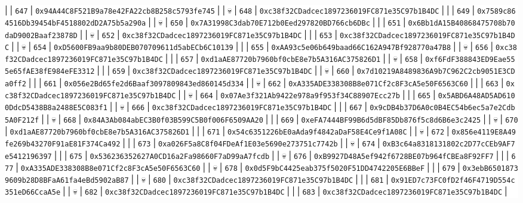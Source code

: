 |  | `647` | `0x94A44C8F521B9a78e42FA22cb8B258c5793fe745` |
| 💀 | `648` | `0xc38f32CDadcec1897236019FC871e35C97b1B4DC` |
|  | `649` | `0x7589c864516Db39454bF4518802dD2A75b5a290a` |
| 💀 | `650` | `0x7A31998C3dab70E712b0Eed297820BD766cb6DBc` |
|  | `651` | `0x6Bb1dA15B40868475708b70daD9002Baaf23878D` |
| 💀 | `652` | `0xc38f32CDadcec1897236019FC871e35C97b1B4DC` |
|  | `653` | `0xc38f32CDadcec1897236019FC871e35C97b1B4DC` |
| 💀 | `654` | `0xD5600FB9aa9b80DEB070709611d5abECb6C10139` |
|  | `655` | `0xAA93c5e06b649baad66C162A947Bf928770a47B8` |
| 💀 | `656` | `0xc38f32CDadcec1897236019FC871e35C97b1B4DC` |
|  | `657` | `0xd1aAE87720b7960bf0cbE8e7b5A316AC375826D1` |
| 💀 | `658` | `0xf6FdF388843ED9Eae555e65fAE38fE984eFE3312` |
|  | `659` | `0xc38f32CDadcec1897236019FC871e35C97b1B4DC` |
| 💀 | `660` | `0x7d10219A8489836A9b7C962C2cb9051E3CDa0ff2` |
|  | `661` | `0x056e2Bd65fe2d6Baaf3097809843ed860145d334` |
| 💀 | `662` | `0xA335ADE338308B8e071Cf2c8F3cA5e50F6563C60` |
|  | `663` | `0xc38f32CDadcec1897236019FC871e35C97b1B4DC` |
| 💀 | `664` | `0x07Ae3f321Ab9422e978a9f953f34C88907Ecc27b` |
|  | `665` | `0x5ABD6A48AD5AD6100DdcD5438B8a2488E5C083f1` |
| 💀 | `666` | `0xc38f32CDadcec1897236019FC871e35C97b1B4DC` |
|  | `667` | `0x9cDB4b37D6A0c0B4EC54b6ec5a7e2Cdb5A0F212f` |
| 💀 | `668` | `0x84A3Ab084abEC3B0f03B599C5B0f006F6509AA20` |
|  | `669` | `0xeFA7444BF99B6d5dBF85Db876f5c8d6B6e3c2425` |
| 💀 | `670` | `0xd1aAE87720b7960bf0cbE8e7b5A316AC375826D1` |
|  | `671` | `0x54c6351226bE0aAda9f4842aDaF58E4Ce9f1A08C` |
| 💀 | `672` | `0x856e4119E8A49fe269b43270F91aE81F374Ca492` |
|  | `673` | `0xa026F5a8C8f04FDeAf1E03e5690e273751c7742b` |
| 💀 | `674` | `0xB3c64a8318131802c2D77cCEb9AF7e5412196397` |
|  | `675` | `0x536236352627A0CD16a2Fa98660F7aD99aA7fcdb` |
| 💀 | `676` | `0xB9927D48A5ef942f6728BE07b964fCBEa8F92FF7` |
|  | `677` | `0xA335ADE338308B8e071Cf2c8F3cA5e50F6563C60` |
| 💀 | `678` | `0x0d5F9bC4425eab375f5020F51DD4742205E6BBeF` |
|  | `679` | `0x3ebB65018739609b28D8BFaA61fa4eBd5902aB87` |
| 💀 | `680` | `0xc38f32CDadcec1897236019FC871e35C97b1B4DC` |
|  | `681` | `0x91ED7c73FC0fD2f46F4719D554c351eD66CcaA5e` |
| 💀 | `682` | `0xc38f32CDadcec1897236019FC871e35C97b1B4DC` |
|  | `683` | `0xc38f32CDadcec1897236019FC871e35C97b1B4DC` |